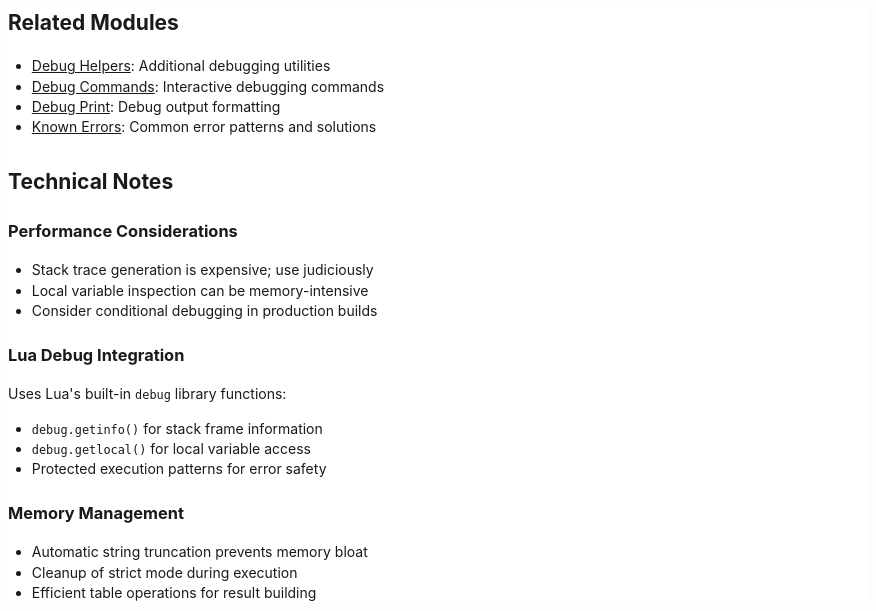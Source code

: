 ## Related Modules

- [Debug Helpers](./debughelpers.md): Additional debugging utilities
- [Debug Commands](./debugcommands.md): Interactive debugging commands
- [Debug Print](./debugprint.md): Debug output formatting
- [Known Errors](./knownerrors.md): Common error patterns and solutions

## Technical Notes

### Performance Considerations
- Stack trace generation is expensive; use judiciously
- Local variable inspection can be memory-intensive
- Consider conditional debugging in production builds

### Lua Debug Integration
Uses Lua's built-in `debug` library functions:
- `debug.getinfo()` for stack frame information
- `debug.getlocal()` for local variable access
- Protected execution patterns for error safety

### Memory Management
- Automatic string truncation prevents memory bloat
- Cleanup of strict mode during execution
- Efficient table operations for result building
